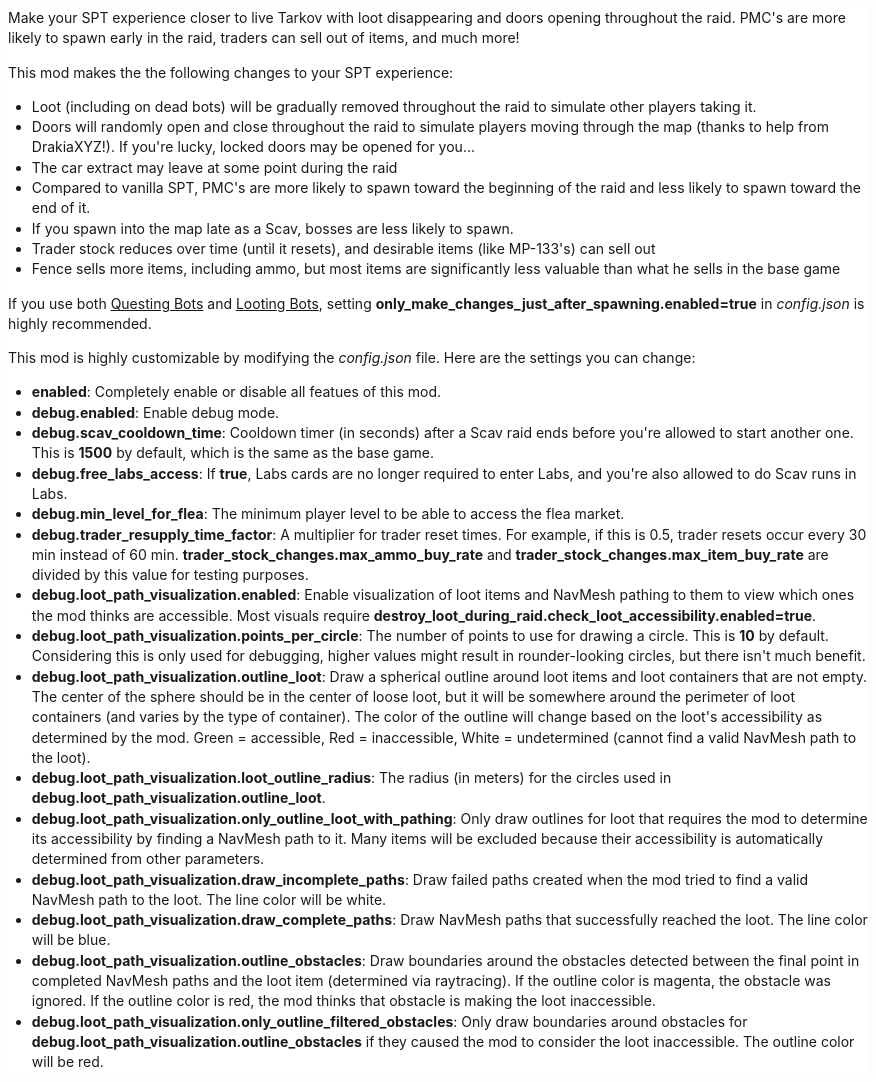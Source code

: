 Make your SPT experience closer to live Tarkov with loot disappearing and doors opening throughout the raid. PMC's are more likely to spawn early in the raid, traders can sell out of items, and much more!

This mod makes the the following changes to your SPT experience:
* Loot (including on dead bots) will be gradually removed throughout the raid to simulate other players taking it. 
* Doors will randomly open and close throughout the raid to simulate players moving through the map (thanks to help from DrakiaXYZ!). If you're lucky, locked doors may be opened for you...
* The car extract may leave at some point during the raid
* Compared to vanilla SPT, PMC's are more likely to spawn toward the beginning of the raid and less likely to spawn toward the end of it. 
* If you spawn into the map late as a Scav, bosses are less likely to spawn. 
* Trader stock reduces over time (until it resets), and desirable items (like MP-133's) can sell out
* Fence sells more items, including ammo, but most items are significantly less valuable than what he sells in the base game

If you use both [Questing Bots](https://hub.sp-tarkov.com/files/file/1534-questing-bots/) and [Looting Bots](https://hub.sp-tarkov.com/files/file/1096-looting-bots/), setting **only_make_changes_just_after_spawning.enabled=true** in *config.json* is highly recommended.

This mod is highly customizable by modifying the *config.json* file. Here are the settings you can change:

* **enabled**: Completely enable or disable all featues of this mod. 
* **debug.enabled**: Enable debug mode.
* **debug.scav_cooldown_time**: Cooldown timer (in seconds) after a Scav raid ends before you're allowed to start another one. This is **1500** by default, which is the same as the base game.
* **debug.free_labs_access**: If **true**, Labs cards are no longer required to enter Labs, and you're also allowed to do Scav runs in Labs. 
* **debug.min_level_for_flea**: The minimum player level to be able to access the flea market. 
* **debug.trader_resupply_time_factor**: A multiplier for trader reset times. For example, if this is 0.5, trader resets occur every 30 min instead of 60 min. **trader_stock_changes.max_ammo_buy_rate** and **trader_stock_changes.max_item_buy_rate** are divided by this value for testing purposes. 
* **debug.loot_path_visualization.enabled**: Enable visualization of loot items and NavMesh pathing to them to view which ones the mod thinks are accessible. Most visuals require **destroy_loot_during_raid.check_loot_accessibility.enabled=true**.
* **debug.loot_path_visualization.points_per_circle**: The number of points to use for drawing a circle. This is **10** by default. Considering this is only used for debugging, higher values might result in rounder-looking circles, but there isn't much benefit.
* **debug.loot_path_visualization.outline_loot**: Draw a spherical outline around loot items and loot containers that are not empty. The center of the sphere should be in the center of loose loot, but it will be somewhere around the perimeter of loot containers (and varies by the type of container). The color of the outline will change based on the loot's accessibility as determined by the mod. Green = accessible, Red = inaccessible, White = undetermined (cannot find a valid NavMesh path to the loot). 
* **debug.loot_path_visualization.loot_outline_radius**: The radius (in meters) for the circles used in **debug.loot_path_visualization.outline_loot**.
* **debug.loot_path_visualization.only_outline_loot_with_pathing**: Only draw outlines for loot that requires the mod to determine its accessibility by finding a NavMesh path to it. Many items will be excluded because their accessibility is automatically determined from other parameters.
* **debug.loot_path_visualization.draw_incomplete_paths**: Draw failed paths created when the mod tried to find a valid NavMesh path to the loot. The line color will be white.
* **debug.loot_path_visualization.draw_complete_paths**: Draw NavMesh paths that successfully reached the loot. The line color will be blue. 
* **debug.loot_path_visualization.outline_obstacles**: Draw boundaries around the obstacles detected between the final point in completed NavMesh paths and the loot item (determined via raytracing). If the outline color is magenta, the obstacle was ignored. If the outline color is red, the mod thinks that obstacle is making the loot inaccessible. 
* **debug.loot_path_visualization.only_outline_filtered_obstacles**: Only draw boundaries around obstacles for **debug.loot_path_visualization.outline_obstacles** if they caused the mod to consider the loot inaccessible. The outline color will be red. 